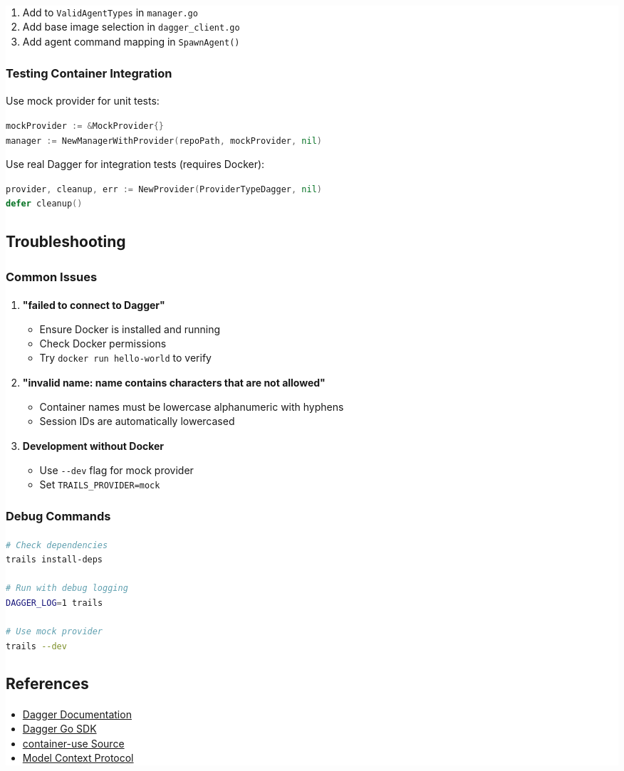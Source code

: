 1. Add to `ValidAgentTypes` in `manager.go`
2. Add base image selection in `dagger_client.go`
3. Add agent command mapping in `SpawnAgent()`

### Testing Container Integration

Use mock provider for unit tests:
```go
mockProvider := &MockProvider{}
manager := NewManagerWithProvider(repoPath, mockProvider, nil)
```

Use real Dagger for integration tests (requires Docker):
```go
provider, cleanup, err := NewProvider(ProviderTypeDagger, nil)
defer cleanup()
```

## Troubleshooting

### Common Issues

1. **"failed to connect to Dagger"**
   - Ensure Docker is installed and running
   - Check Docker permissions
   - Try `docker run hello-world` to verify

2. **"invalid name: name contains characters that are not allowed"**
   - Container names must be lowercase alphanumeric with hyphens
   - Session IDs are automatically lowercased

3. **Development without Docker**
   - Use `--dev` flag for mock provider
   - Set `TRAILS_PROVIDER=mock`

### Debug Commands

```bash
# Check dependencies
trails install-deps

# Run with debug logging
DAGGER_LOG=1 trails

# Use mock provider
trails --dev
```

## References

- [Dagger Documentation](https://docs.dagger.io)
- [Dagger Go SDK](https://docs.dagger.io/sdk/go)
- [container-use Source](https://github.com/dagger/container-use)
- [Model Context Protocol](https://modelcontextprotocol.io)